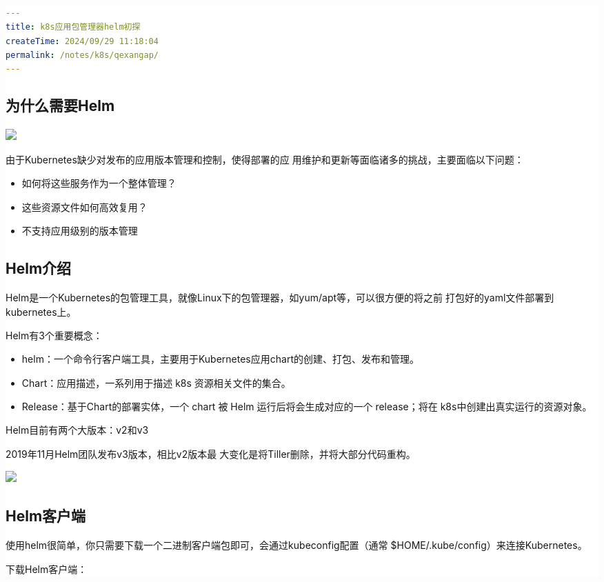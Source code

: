 ```yaml
---
title: k8s应用包管理器helm初探
createTime: 2024/09/29 11:18:04
permalink: /notes/k8s/qexangap/
---
```

## 为什么需要Helm



![](/images/18AA965627B942638BC076553CD7789Cclipboard.png)



由于Kubernetes缺少对发布的应用版本管理和控制，使得部署的应 用维护和更新等面临诸多的挑战，主要面临以下问题： 

- 如何将这些服务作为一个整体管理？ 

- 这些资源文件如何高效复用？ 

- 不支持应用级别的版本管理





## Helm介绍



Helm是一个Kubernetes的包管理工具，就像Linux下的包管理器，如yum/apt等，可以很方便的将之前 打包好的yaml文件部署到kubernetes上。



Helm有3个重要概念：

- helm：一个命令行客户端工具，主要用于Kubernetes应用chart的创建、打包、发布和管理。 

- Chart：应用描述，一系列用于描述 k8s 资源相关文件的集合。 

- Release：基于Chart的部署实体，一个 chart 被 Helm 运行后将会生成对应的一个 release；将在 k8s中创建出真实运行的资源对象。





Helm目前有两个大版本：v2和v3 

2019年11月Helm团队发布v3版本，相比v2版本最 大变化是将Tiller删除，并将大部分代码重构。

![](/images/3821E58785BB4DCAAB4341A7EB2A7B98clipboard.png)





## Helm客户端



使用helm很简单，你只需要下载一个二进制客户端包即可，会通过kubeconfig配置（通常 $HOME/.kube/config）来连接Kubernetes。 

下载Helm客户端：
